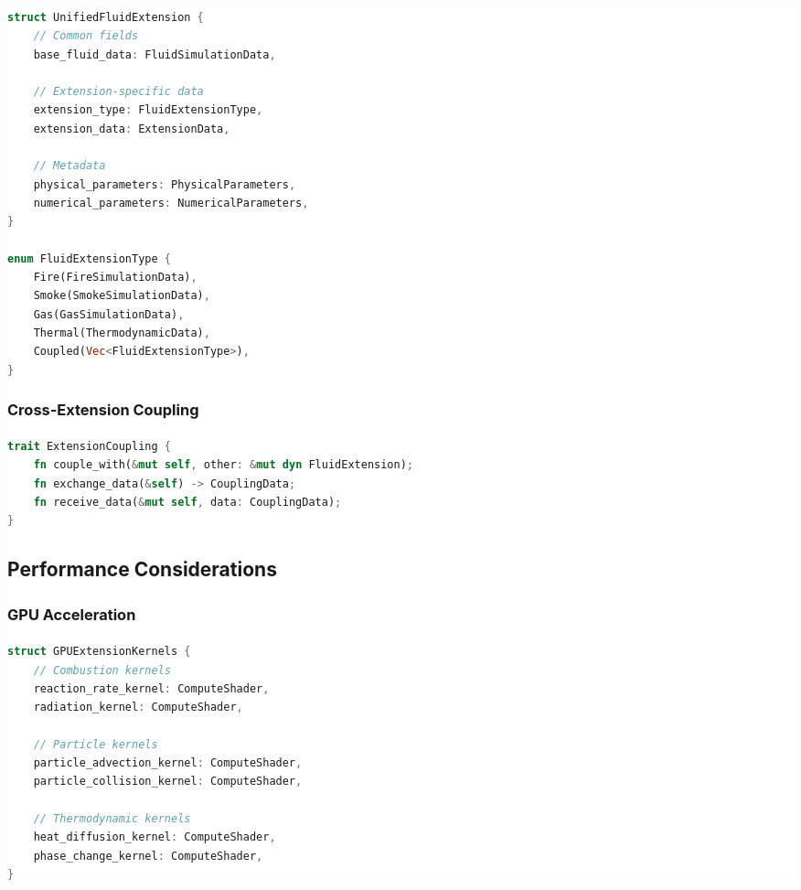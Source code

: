 ```rust
struct UnifiedFluidExtension {
    // Common fields
    base_fluid_data: FluidSimulationData,
    
    // Extension-specific data
    extension_type: FluidExtensionType,
    extension_data: ExtensionData,
    
    // Metadata
    physical_parameters: PhysicalParameters,
    numerical_parameters: NumericalParameters,
}

enum FluidExtensionType {
    Fire(FireSimulationData),
    Smoke(SmokeSimulationData),
    Gas(GasSimulationData),
    Thermal(ThermodynamicData),
    Coupled(Vec<FluidExtensionType>),
}
```

### Cross-Extension Coupling

```rust
trait ExtensionCoupling {
    fn couple_with(&mut self, other: &mut dyn FluidExtension);
    fn exchange_data(&self) -> CouplingData;
    fn receive_data(&mut self, data: CouplingData);
}
```

## Performance Considerations

### GPU Acceleration

```rust
struct GPUExtensionKernels {
    // Combustion kernels
    reaction_rate_kernel: ComputeShader,
    radiation_kernel: ComputeShader,
    
    // Particle kernels
    particle_advection_kernel: ComputeShader,
    particle_collision_kernel: ComputeShader,
    
    // Thermodynamic kernels
    heat_diffusion_kernel: ComputeShader,
    phase_change_kernel: ComputeShader,
}
```
